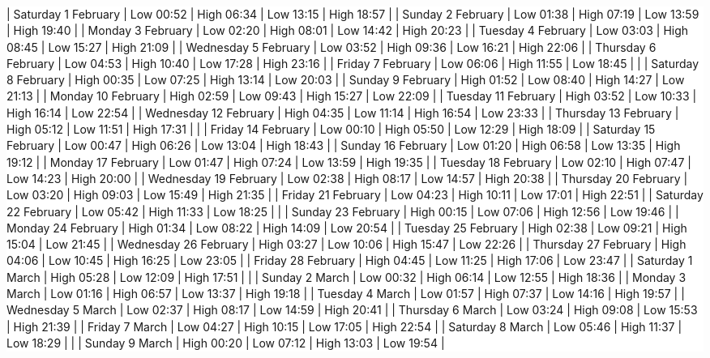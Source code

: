 | Saturday 1 February | Low 00:52 | High 06:34 | Low 13:15 | High 18:57 | 
| Sunday 2 February | Low 01:38 | High 07:19 | Low 13:59 | High 19:40 | 
| Monday 3 February | Low 02:20 | High 08:01 | Low 14:42 | High 20:23 | 
| Tuesday 4 February | Low 03:03 | High 08:45 | Low 15:27 | High 21:09 | 
| Wednesday 5 February | Low 03:52 | High 09:36 | Low 16:21 | High 22:06 | 
| Thursday 6 February | Low 04:53 | High 10:40 | Low 17:28 | High 23:16 | 
| Friday 7 February | Low 06:06 | High 11:55 | Low 18:45 |  | 
| Saturday 8 February | High 00:35 | Low 07:25 | High 13:14 | Low 20:03 | 
| Sunday 9 February | High 01:52 | Low 08:40 | High 14:27 | Low 21:13 | 
| Monday 10 February | High 02:59 | Low 09:43 | High 15:27 | Low 22:09 | 
| Tuesday 11 February | High 03:52 | Low 10:33 | High 16:14 | Low 22:54 | 
| Wednesday 12 February | High 04:35 | Low 11:14 | High 16:54 | Low 23:33 | 
| Thursday 13 February | High 05:12 | Low 11:51 | High 17:31 |  | 
| Friday 14 February | Low 00:10 | High 05:50 | Low 12:29 | High 18:09 | 
| Saturday 15 February | Low 00:47 | High 06:26 | Low 13:04 | High 18:43 | 
| Sunday 16 February | Low 01:20 | High 06:58 | Low 13:35 | High 19:12 | 
| Monday 17 February | Low 01:47 | High 07:24 | Low 13:59 | High 19:35 | 
| Tuesday 18 February | Low 02:10 | High 07:47 | Low 14:23 | High 20:00 | 
| Wednesday 19 February | Low 02:38 | High 08:17 | Low 14:57 | High 20:38 | 
| Thursday 20 February | Low 03:20 | High 09:03 | Low 15:49 | High 21:35 | 
| Friday 21 February | Low 04:23 | High 10:11 | Low 17:01 | High 22:51 | 
| Saturday 22 February | Low 05:42 | High 11:33 | Low 18:25 |  | 
| Sunday 23 February | High 00:15 | Low 07:06 | High 12:56 | Low 19:46 | 
| Monday 24 February | High 01:34 | Low 08:22 | High 14:09 | Low 20:54 | 
| Tuesday 25 February | High 02:38 | Low 09:21 | High 15:04 | Low 21:45 | 
| Wednesday 26 February | High 03:27 | Low 10:06 | High 15:47 | Low 22:26 | 
| Thursday 27 February | High 04:06 | Low 10:45 | High 16:25 | Low 23:05 | 
| Friday 28 February | High 04:45 | Low 11:25 | High 17:06 | Low 23:47 | 
| Saturday 1 March | High 05:28 | Low 12:09 | High 17:51 |  | 
| Sunday 2 March | Low 00:32 | High 06:14 | Low 12:55 | High 18:36 | 
| Monday 3 March | Low 01:16 | High 06:57 | Low 13:37 | High 19:18 | 
| Tuesday 4 March | Low 01:57 | High 07:37 | Low 14:16 | High 19:57 | 
| Wednesday 5 March | Low 02:37 | High 08:17 | Low 14:59 | High 20:41 | 
| Thursday 6 March | Low 03:24 | High 09:08 | Low 15:53 | High 21:39 | 
| Friday 7 March | Low 04:27 | High 10:15 | Low 17:05 | High 22:54 | 
| Saturday 8 March | Low 05:46 | High 11:37 | Low 18:29 |  | 
| Sunday 9 March | High 00:20 | Low 07:12 | High 13:03 | Low 19:54 | 